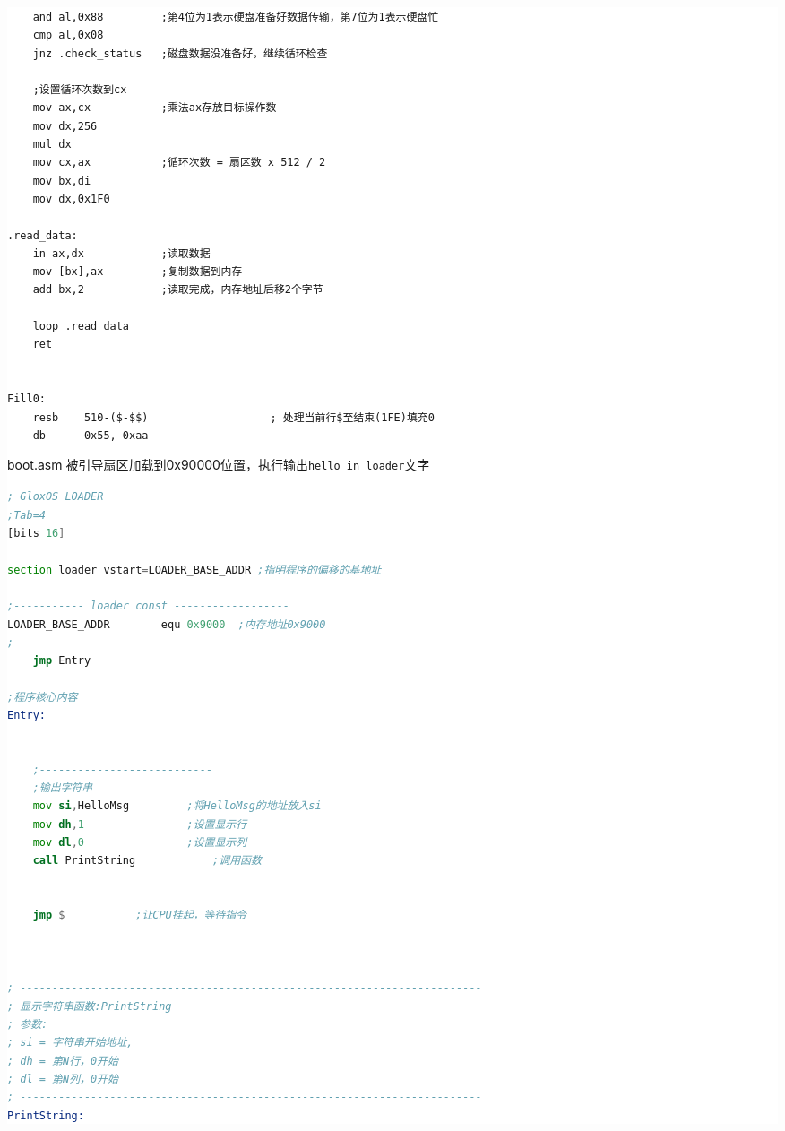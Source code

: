 ```assembly
    and al,0x88			;第4位为1表示硬盘准备好数据传输，第7位为1表示硬盘忙
    cmp al,0x08
    jnz .check_status   ;磁盘数据没准备好，继续循环检查
            
    ;设置循环次数到cx
    mov ax,cx 			;乘法ax存放目标操作数
    mov dx,256
    mul dx
    mov cx,ax			;循环次数 = 扇区数 x 512 / 2 
    mov bx,di
    mov dx,0x1F0
    
.read_data: 				
    in ax,dx			;读取数据
    mov [bx],ax			;复制数据到内存
    add bx,2    		;读取完成，内存地址后移2个字节
    
    loop .read_data
    ret


Fill0:
    resb    510-($-$$)                   ; 处理当前行$至结束(1FE)填充0
    db      0x55, 0xaa
```
boot.asm
被引导扇区加载到0x90000位置，执行输出`hello in loader`文字

```asm
; GloxOS LOADER
;Tab=4
[bits 16]

section loader vstart=LOADER_BASE_ADDR ;指明程序的偏移的基地址

;----------- loader const ------------------
LOADER_BASE_ADDR 		equ 0x9000  ;内存地址0x9000
;---------------------------------------	
	jmp Entry
	
;程序核心内容
Entry:
	

	;---------------------------
    ;输出字符串
    mov si,HelloMsg			;将HelloMsg的地址放入si
    mov dh,1				;设置显示行
	mov dl,0				;设置显示列
    call PrintString			;调用函数

	
	jmp $			;让CPU挂起，等待指令


		
; ------------------------------------------------------------------------
; 显示字符串函数:PrintString
; 参数:
; si = 字符串开始地址,
; dh = 第N行，0开始
; dl = 第N列，0开始
; ------------------------------------------------------------------------
PrintString:
```